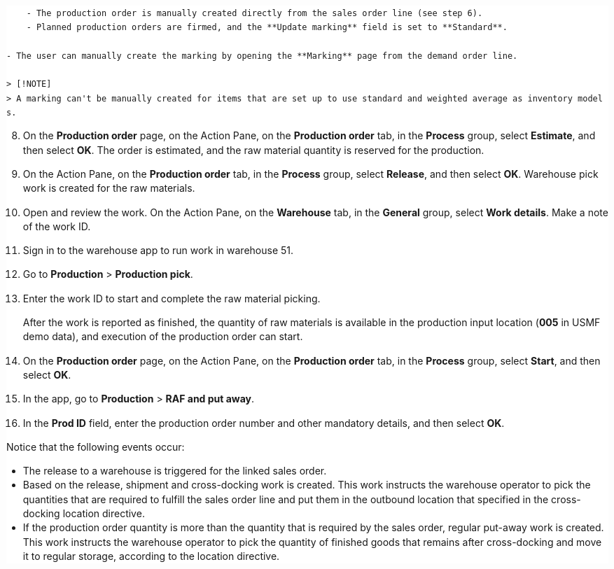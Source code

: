         - The production order is manually created directly from the sales order line (see step 6).
        - Planned production orders are firmed, and the **Update marking** field is set to **Standard**.

    - The user can manually create the marking by opening the **Marking** page from the demand order line.

    > [!NOTE]
    > A marking can't be manually created for items that are set up to use standard and weighted average as inventory models.

8. On the **Production order** page, on the Action Pane, on the **Production order** tab, in the **Process** group, select **Estimate**, and then select **OK**. The order is estimated, and the raw material quantity is reserved for the production.
9. On the Action Pane, on the **Production order** tab, in the **Process** group, select **Release**, and then select **OK**. Warehouse pick work is created for the raw materials.
10. Open and review the work. On the Action Pane, on the **Warehouse** tab, in the **General** group, select **Work details**. Make a note of the work ID.
11. Sign in to the warehouse app to run work in warehouse 51.
12. Go to **Production** \> **Production pick**.
13. Enter the work ID to start and complete the raw material picking. 

    After the work is reported as finished, the quantity of raw materials is available in the production input location (**005** in USMF demo data), and execution of the production order can start.

14. On the **Production order** page, on the Action Pane, on the **Production order** tab, in the **Process** group, select **Start**, and then select **OK**.
15. In the app, go to **Production** \> **RAF and put away**.
16. In the **Prod ID** field, enter the production order number and other mandatory details, and then select **OK**.

Notice that the following events occur:

- The release to a warehouse is triggered for the linked sales order.
- Based on the release, shipment and cross-docking work is created. This work instructs the warehouse operator to pick the quantities that are required to fulfill the sales order line and put them in the outbound location that specified in the cross-docking location directive.
- If the production order quantity is more than the quantity that is required by the sales order, regular put-away work is created. This work instructs the warehouse operator to pick the quantity of finished goods that remains after cross-docking and move it to regular storage, according to the location directive.
